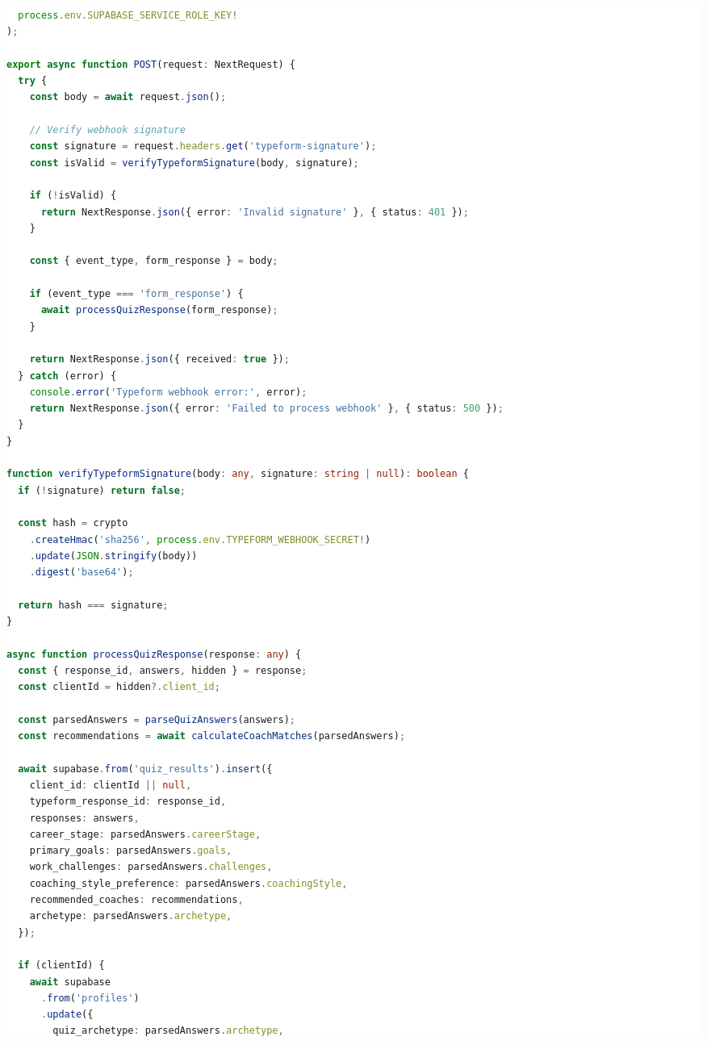 ```typescript
  process.env.SUPABASE_SERVICE_ROLE_KEY!
);

export async function POST(request: NextRequest) {
  try {
    const body = await request.json();

    // Verify webhook signature
    const signature = request.headers.get('typeform-signature');
    const isValid = verifyTypeformSignature(body, signature);

    if (!isValid) {
      return NextResponse.json({ error: 'Invalid signature' }, { status: 401 });
    }

    const { event_type, form_response } = body;

    if (event_type === 'form_response') {
      await processQuizResponse(form_response);
    }

    return NextResponse.json({ received: true });
  } catch (error) {
    console.error('Typeform webhook error:', error);
    return NextResponse.json({ error: 'Failed to process webhook' }, { status: 500 });
  }
}

function verifyTypeformSignature(body: any, signature: string | null): boolean {
  if (!signature) return false;

  const hash = crypto
    .createHmac('sha256', process.env.TYPEFORM_WEBHOOK_SECRET!)
    .update(JSON.stringify(body))
    .digest('base64');

  return hash === signature;
}

async function processQuizResponse(response: any) {
  const { response_id, answers, hidden } = response;
  const clientId = hidden?.client_id;

  const parsedAnswers = parseQuizAnswers(answers);
  const recommendations = await calculateCoachMatches(parsedAnswers);

  await supabase.from('quiz_results').insert({
    client_id: clientId || null,
    typeform_response_id: response_id,
    responses: answers,
    career_stage: parsedAnswers.careerStage,
    primary_goals: parsedAnswers.goals,
    work_challenges: parsedAnswers.challenges,
    coaching_style_preference: parsedAnswers.coachingStyle,
    recommended_coaches: recommendations,
    archetype: parsedAnswers.archetype,
  });

  if (clientId) {
    await supabase
      .from('profiles')
      .update({
        quiz_archetype: parsedAnswers.archetype,
```